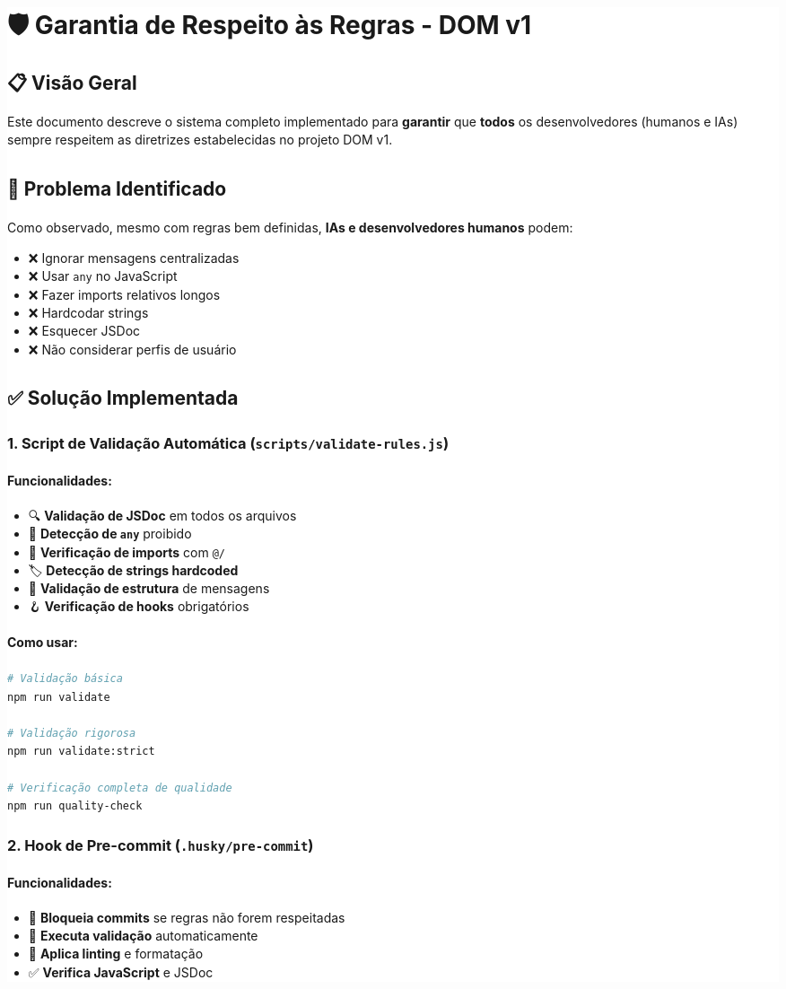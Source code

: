 # 🛡️ Garantia de Respeito às Regras - DOM v1

## 📋 Visão Geral

Este documento descreve o sistema completo implementado para **garantir** que **todos** os desenvolvedores (humanos e IAs) sempre respeitem as diretrizes estabelecidas no projeto DOM v1.

## 🚨 Problema Identificado

Como observado, mesmo com regras bem definidas, **IAs e desenvolvedores humanos** podem:
- ❌ Ignorar mensagens centralizadas
- ❌ Usar `any` no JavaScript
- ❌ Fazer imports relativos longos
- ❌ Hardcodar strings
- ❌ Esquecer JSDoc
- ❌ Não considerar perfis de usuário

## ✅ Solução Implementada

### 1. **Script de Validação Automática** (`scripts/validate-rules.js`)

#### Funcionalidades:
- 🔍 **Validação de JSDoc** em todos os arquivos
- 🚫 **Detecção de `any`** proibido
- 📁 **Verificação de imports** com `@/`
- 🏷️ **Detecção de strings hardcoded**
- 📝 **Validação de estrutura** de mensagens
- 🪝 **Verificação de hooks** obrigatórios

#### Como usar:
```bash
# Validação básica
npm run validate

# Validação rigorosa
npm run validate:strict

# Verificação completa de qualidade
npm run quality-check
```

### 2. **Hook de Pre-commit** (`.husky/pre-commit`)

#### Funcionalidades:
- 🚫 **Bloqueia commits** se regras não forem respeitadas
- 🔄 **Executa validação** automaticamente
- 🧹 **Aplica linting** e formatação
- ✅ **Verifica JavaScript** e JSDoc
